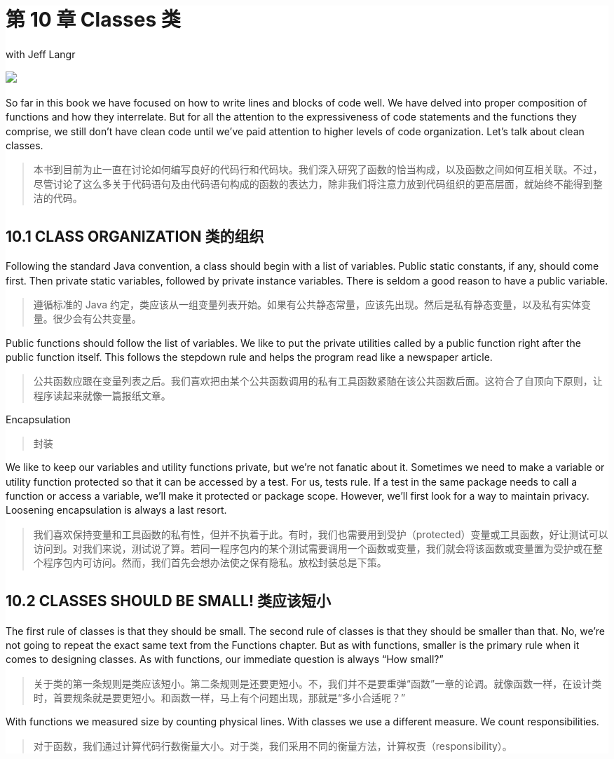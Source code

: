# 第 10 章 Classes 类

with Jeff Langr

![](figures/ch10/10_1fig_martin.jpg)

So far in this book we have focused on how to write lines and blocks of code well. We have delved into proper composition of functions and how they interrelate. But for all the attention to the expressiveness of code statements and the functions they comprise, we still don’t have clean code until we’ve paid attention to higher levels of code organization. Let’s talk about clean classes.

> 本书到目前为止一直在讨论如何编写良好的代码行和代码块。我们深入研究了函数的恰当构成，以及函数之间如何互相关联。不过，尽管讨论了这么多关于代码语句及由代码语句构成的函数的表达力，除非我们将注意力放到代码组织的更高层面，就始终不能得到整洁的代码。

## 10.1 CLASS ORGANIZATION 类的组织

Following the standard Java convention, a class should begin with a list of variables. Public static constants, if any, should come first. Then private static variables, followed by private instance variables. There is seldom a good reason to have a public variable.

> 遵循标准的 Java 约定，类应该从一组变量列表开始。如果有公共静态常量，应该先出现。然后是私有静态变量，以及私有实体变量。很少会有公共变量。

Public functions should follow the list of variables. We like to put the private utilities called by a public function right after the public function itself. This follows the stepdown rule and helps the program read like a newspaper article.

> 公共函数应跟在变量列表之后。我们喜欢把由某个公共函数调用的私有工具函数紧随在该公共函数后面。这符合了自顶向下原则，让程序读起来就像一篇报纸文章。

Encapsulation

> 封装

We like to keep our variables and utility functions private, but we’re not fanatic about it. Sometimes we need to make a variable or utility function protected so that it can be accessed by a test. For us, tests rule. If a test in the same package needs to call a function or access a variable, we’ll make it protected or package scope. However, we’ll first look for a way to maintain privacy. Loosening encapsulation is always a last resort.

> 我们喜欢保持变量和工具函数的私有性，但并不执着于此。有时，我们也需要用到受护（protected）变量或工具函数，好让测试可以访问到。对我们来说，测试说了算。若同一程序包内的某个测试需要调用一个函数或变量，我们就会将该函数或变量置为受护或在整个程序包内可访问。然而，我们首先会想办法使之保有隐私。放松封装总是下策。

## 10.2 CLASSES SHOULD BE SMALL! 类应该短小

The first rule of classes is that they should be small. The second rule of classes is that they should be smaller than that. No, we’re not going to repeat the exact same text from the Functions chapter. But as with functions, smaller is the primary rule when it comes to designing classes. As with functions, our immediate question is always “How small?”

> 关于类的第一条规则是类应该短小。第二条规则是还要更短小。不，我们并不是要重弹“函数”一章的论调。就像函数一样，在设计类时，首要规条就是要更短小。和函数一样，马上有个问题出现，那就是“多小合适呢？”

With functions we measured size by counting physical lines. With classes we use a different measure. We count responsibilities.

> 对于函数，我们通过计算代码行数衡量大小。对于类，我们采用不同的衡量方法，计算权责（responsibility）。
